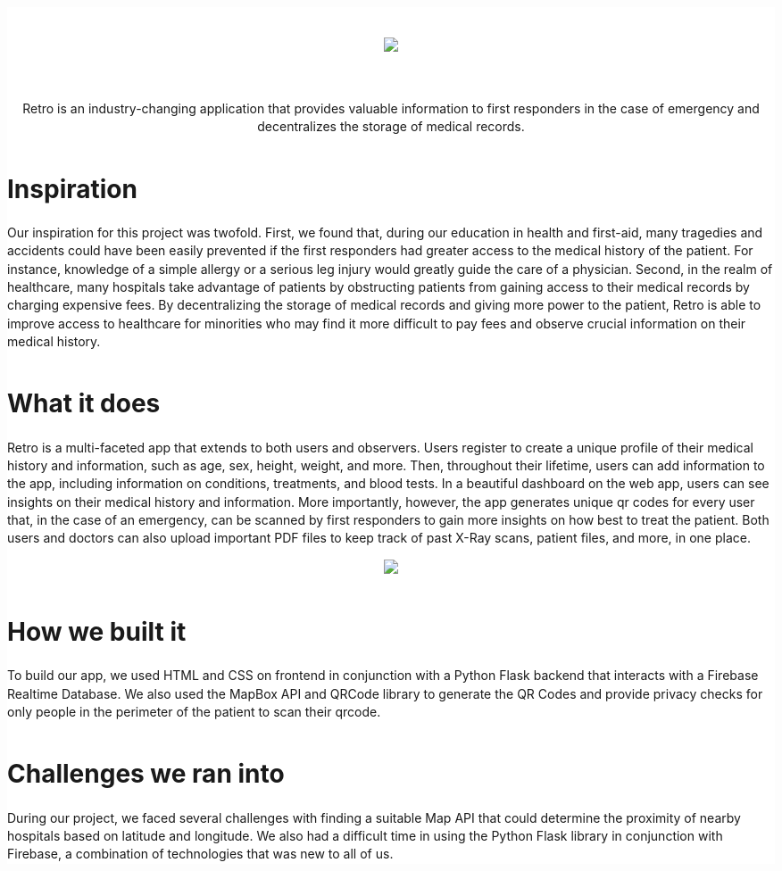 <br />

<p align="middle">
    <img src="https://github.com/antz22/retro/blob/master/screenshots/landing.png" width="100%" style="margin:0; padding: 0">
</p>

<br />

<p align="middle">
  Retro is an industry-changing application that provides valuable information to first responders in the case of emergency and decentralizes the storage of medical records. 
</p>


# Inspiration
Our inspiration for this project was twofold. First, we found that, during our education in health and first-aid, many tragedies and accidents could have been easily prevented if the first responders had greater access to the medical history of the patient. For instance, knowledge of a simple allergy or a serious leg injury would greatly guide the care of a physician. Second, in the realm of healthcare, many hospitals take advantage of patients by obstructing patients from gaining access to their medical records by charging expensive fees. By decentralizing the storage of medical records and giving more power to the patient, Retro is able to improve access to healthcare for minorities who may find it more difficult to pay fees and observe crucial information on their medical history.

# What it does
Retro is a multi-faceted app that extends to both users and observers. Users register to create a unique profile of their medical history and information, such as age, sex, height, weight, and more. Then, throughout their lifetime, users can add information to the app, including information on conditions, treatments, and blood tests. In a beautiful dashboard on the web app, users can see insights on their medical history and information. More importantly, however, the app generates unique qr codes for every user that, in the case of an emergency, can be scanned by first responders to gain more insights on how best to treat the patient. Both users and doctors can also upload important PDF files to keep track of past X-Ray scans, patient files, and more, in one place.

<p align="middle">
    <img src="https://github.com/antz22/retro/blob/master/screenshots/dashboard.png" width="100%" style="margin:0; padding: 0">
</p>

# How we built it
To build our app, we used HTML and CSS on frontend in conjunction with a Python Flask backend that interacts with a Firebase Realtime Database. We also used the MapBox API and QRCode library to generate the QR Codes and provide privacy checks for only people in the perimeter of the patient to scan their qrcode.

# Challenges we ran into
During our project, we faced several challenges with finding a suitable Map API that could determine the proximity of nearby hospitals based on latitude and longitude. We also had a difficult time in using the Python Flask library in conjunction with Firebase, a combination of technologies that was new to all of us.
